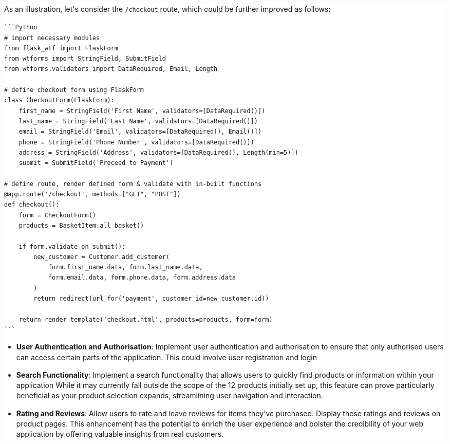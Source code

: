 As an illustration, let's consider the `/checkout` route, which could be further improved as follows:

    ```Python
    # import necessary modules
    from flask_wtf import FlaskForm
    from wtforms import StringField, SubmitField
    from wtforms.validators import DataRequired, Email, Length

    # define checkout form using FlaskForm
    class CheckoutForm(FlaskForm):
        first_name = StringField('First Name', validators=[DataRequired()])
        last_name = StringField('Last Name', validators=[DataRequired()])
        email = StringField('Email', validators=[DataRequired(), Email()])
        phone = StringField('Phone Number', validators=[DataRequired()])
        address = StringField('Address', validators=[DataRequired(), Length(min=5)])
        submit = SubmitField('Proceed to Payment')

    # define route, render defined form & validate with in-built functions
    @app.route('/checkout', methods=["GET", "POST"])
    def checkout():
        form = CheckoutForm()
        products = BasketItem.all_basket()
        
        if form.validate_on_submit():
            new_customer = Customer.add_customer(
                form.first_name.data, form.last_name.data,
                form.email.data, form.phone.data, form.address.data
            )
            return redirect(url_for('payment', customer_id=new_customer.id))

        return render_template('checkout.html', products=products, form=form)
    ```

- **User Authentication and Authorisation**: Implement user authentication and authorisation to ensure that only authorised users can access certain parts of the application. This could involve user registration and login

- **Search Functionality**: Implement a search functionality that allows users to quickly find products or information within your application
    While it may currently fall outside the scope of the 12 products initially set up, this feature can prove particularly beneficial as your product selection expands, streamlining user navigation and interaction.

- **Rating and Reviews**: Allow users to rate and leave reviews for items they've purchased. Display these ratings and reviews on product pages.
    This enhancement has the potential to enrich the user experience and bolster the credibility of your web application by offering valuable insights from real customers.
